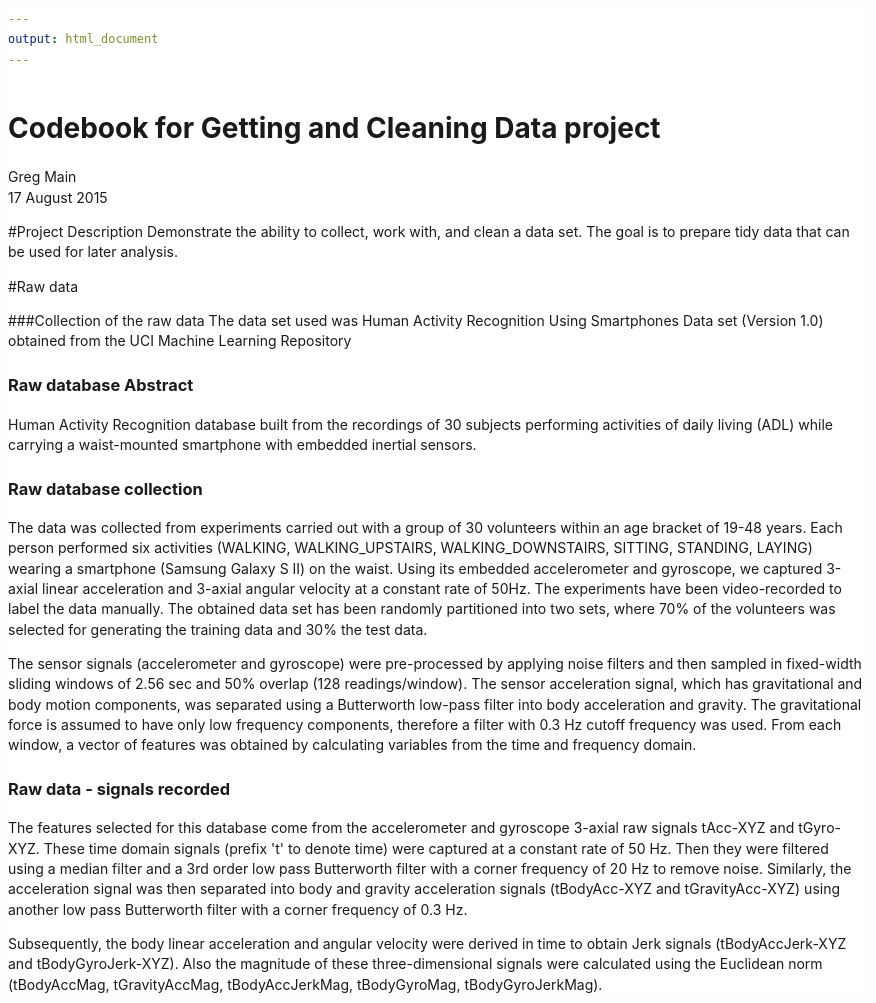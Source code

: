 ```yaml
---
output: html_document
---
```

# Codebook for Getting and Cleaning Data project
Greg Main  
17 August 2015  

#Project Description
Demonstrate the ability to collect, work with, and clean a data set. The goal is to prepare tidy data that can be used for later analysis.

#Raw data

###Collection of the raw data
The data set used was Human Activity Recognition Using Smartphones Data set (Version 1.0) obtained from the UCI Machine Learning Repository

### Raw database Abstract
Human Activity Recognition database built from the recordings of 30 subjects performing activities of daily living (ADL) while carrying a waist-mounted smartphone with embedded inertial sensors.

### Raw database collection
The data was collected from experiments carried out with a group of 30 volunteers within an age bracket of 19-48 years. Each person performed six activities (WALKING, WALKING_UPSTAIRS, WALKING_DOWNSTAIRS, SITTING, STANDING, LAYING) wearing a smartphone (Samsung Galaxy S II) on the waist. Using its embedded accelerometer and gyroscope, we captured 3-axial linear acceleration and 3-axial angular velocity at a constant rate of 50Hz. The experiments have been video-recorded to label the data manually. The obtained data set has been randomly partitioned into two sets, where 70% of the volunteers was selected for generating the training data and 30% the test data. 

The sensor signals (accelerometer and gyroscope) were pre-processed by applying noise filters and then sampled in fixed-width sliding windows of 2.56 sec and 50% overlap (128 readings/window). The sensor acceleration signal, which has gravitational and body motion components, was separated using a Butterworth low-pass filter into body acceleration and gravity. The gravitational force is assumed to have only low frequency components, therefore a filter with 0.3 Hz cutoff frequency was used. From each window, a vector of features was obtained by calculating variables from the time and frequency domain.

### Raw data - signals recorded 
The features selected for this database come from the accelerometer and gyroscope 3-axial raw signals tAcc-XYZ and tGyro-XYZ. These time domain signals (prefix 't' to denote time) were captured at a constant rate of 50 Hz. Then they were filtered using a median filter and a 3rd order low pass Butterworth filter with a corner frequency of 20 Hz to remove noise. Similarly, the acceleration signal was then separated into body and gravity acceleration signals (tBodyAcc-XYZ and tGravityAcc-XYZ) using another low pass Butterworth filter with a corner frequency of 0.3 Hz. 

Subsequently, the body linear acceleration and angular velocity were derived in time to obtain Jerk signals (tBodyAccJerk-XYZ and tBodyGyroJerk-XYZ). Also the magnitude of these three-dimensional signals were calculated using the Euclidean norm (tBodyAccMag, tGravityAccMag, tBodyAccJerkMag, tBodyGyroMag, tBodyGyroJerkMag). 
